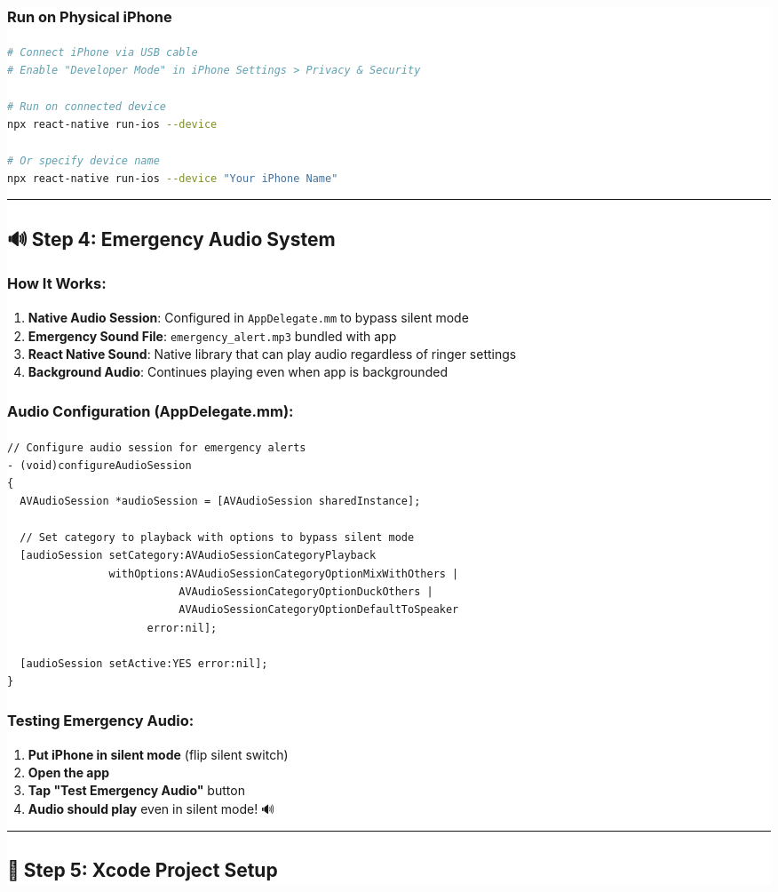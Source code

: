 ### **Run on Physical iPhone**
```bash
# Connect iPhone via USB cable
# Enable "Developer Mode" in iPhone Settings > Privacy & Security

# Run on connected device
npx react-native run-ios --device

# Or specify device name
npx react-native run-ios --device "Your iPhone Name"
```

---

## 🔊 **Step 4: Emergency Audio System**

### **How It Works:**
1. **Native Audio Session**: Configured in `AppDelegate.mm` to bypass silent mode
2. **Emergency Sound File**: `emergency_alert.mp3` bundled with app
3. **React Native Sound**: Native library that can play audio regardless of ringer settings
4. **Background Audio**: Continues playing even when app is backgrounded

### **Audio Configuration (AppDelegate.mm):**
```objc
// Configure audio session for emergency alerts
- (void)configureAudioSession
{
  AVAudioSession *audioSession = [AVAudioSession sharedInstance];
  
  // Set category to playback with options to bypass silent mode
  [audioSession setCategory:AVAudioSessionCategoryPlayback
                withOptions:AVAudioSessionCategoryOptionMixWithOthers |
                           AVAudioSessionCategoryOptionDuckOthers |
                           AVAudioSessionCategoryOptionDefaultToSpeaker
                      error:nil];
  
  [audioSession setActive:YES error:nil];
}
```

### **Testing Emergency Audio:**
1. **Put iPhone in silent mode** (flip silent switch)
2. **Open the app**
3. **Tap "Test Emergency Audio"** button
4. **Audio should play** even in silent mode! 🔊

---

## 🚀 **Step 5: Xcode Project Setup**
